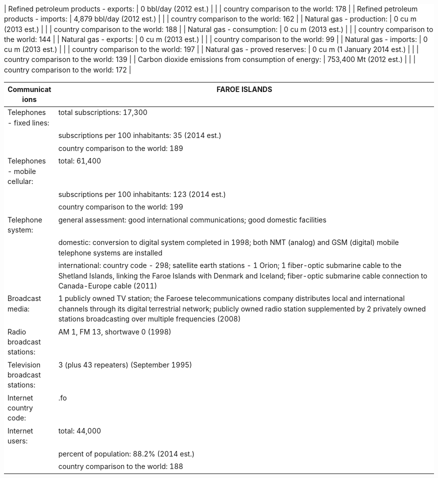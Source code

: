 | Refined petroleum products - exports: | 0 bbl/day (2012 est.) |
| | country comparison to the world:  178 |
| Refined petroleum products - imports: | 4,879 bbl/day (2012 est.) |
| | country comparison to the world:  162 |
| Natural gas - production: | 0 cu m (2013 est.) |
| | country comparison to the world:  188 |
| Natural gas - consumption: | 0 cu m (2013 est.) |
| | country comparison to the world:  144 |
| Natural gas - exports: | 0 cu m (2013 est.) |
| | country comparison to the world:  99 |
| Natural gas - imports: | 0 cu m (2013 est.) |
| | country comparison to the world:  197 |
| Natural gas - proved reserves: | 0 cu m (1 January 2014 est.) |
| | country comparison to the world:  139 |
| Carbon dioxide emissions from consumption of energy: | 753,400 Mt (2012 est.) |
| | country comparison to the world:  172 |

| Communications | FAROE ISLANDS |
| --- | --- |
| Telephones - fixed lines: | total subscriptions: 17,300 |
| | subscriptions per 100 inhabitants: 35 (2014 est.) |
| | country comparison to the world:  189 |
| Telephones - mobile cellular: | total: 61,400 |
| | subscriptions per 100 inhabitants: 123 (2014 est.) |
| | country comparison to the world:  199 |
| Telephone system: | general assessment: good international communications; good domestic facilities |
| | domestic: conversion to digital system completed in 1998; both NMT (analog) and GSM (digital) mobile telephone systems are installed |
| | international: country code - 298; satellite earth stations - 1 Orion; 1 fiber-optic submarine cable to the Shetland Islands, linking the Faroe Islands with Denmark and Iceland; fiber-optic submarine cable connection to Canada-Europe cable (2011) |
| Broadcast media: | 1 publicly owned TV station; the Faroese telecommunications company distributes local and international channels through its digital terrestrial network; publicly owned radio station supplemented by 2 privately owned stations broadcasting over multiple frequencies (2008) |
| Radio broadcast stations: | AM 1, FM 13, shortwave 0 (1998) |
| Television broadcast stations: | 3 (plus 43 repeaters) (September 1995) |
| Internet country code: | .fo |
| Internet users: | total: 44,000 |
| | percent of population: 88.2% (2014 est.) |
| | country comparison to the world:  188 |
